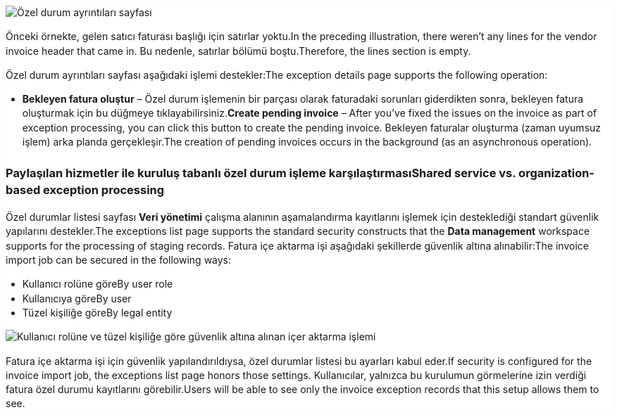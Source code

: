 ![Özel durum ayrıntıları sayfası](media/vendor_invoice_automation_03.png)

<span data-ttu-id="2d565-191">Önceki örnekte, gelen satıcı faturası başlığı için satırlar yoktu.</span><span class="sxs-lookup"><span data-stu-id="2d565-191">In the preceding illustration, there weren’t any lines for the vendor invoice header that came in.</span></span> <span data-ttu-id="2d565-192">Bu nedenle, satırlar bölümü boştu.</span><span class="sxs-lookup"><span data-stu-id="2d565-192">Therefore, the lines section is empty.</span></span>

<span data-ttu-id="2d565-193">Özel durum ayrıntıları sayfası aşağıdaki işlemi destekler:</span><span class="sxs-lookup"><span data-stu-id="2d565-193">The exception details page supports the following operation:</span></span>

+ <span data-ttu-id="2d565-194">**Bekleyen fatura oluştur** – Özel durum işlemenin bir parçası olarak faturadaki sorunları giderdikten sonra, bekleyen fatura oluşturmak için bu düğmeye tıklayabilirsiniz.</span><span class="sxs-lookup"><span data-stu-id="2d565-194">**Create pending invoice** – After you’ve fixed the issues on the invoice as part of exception processing, you can click this button to create the pending invoice.</span></span> <span data-ttu-id="2d565-195">Bekleyen faturalar oluşturma (zaman uyumsuz işlem) arka planda gerçekleşir.</span><span class="sxs-lookup"><span data-stu-id="2d565-195">The creation of pending invoices occurs in the background (as an asynchronous operation).</span></span>

### <a name="shared-service-vs-organization-based-exception-processing"></a><span data-ttu-id="2d565-196">Paylaşılan hizmetler ile kuruluş tabanlı özel durum işleme karşılaştırması</span><span class="sxs-lookup"><span data-stu-id="2d565-196">Shared service vs. organization-based exception processing</span></span>

<span data-ttu-id="2d565-197">Özel durumlar listesi sayfası **Veri yönetimi** çalışma alanının aşamalandırma kayıtlarını işlemek için desteklediği standart güvenlik yapılarını destekler.</span><span class="sxs-lookup"><span data-stu-id="2d565-197">The exceptions list page supports the standard security constructs that the **Data management** workspace supports for the processing of staging records.</span></span> <span data-ttu-id="2d565-198">Fatura içe aktarma işi aşağıdaki şekillerde güvenlik altına alınabilir:</span><span class="sxs-lookup"><span data-stu-id="2d565-198">The invoice import job can be secured in the following ways:</span></span>

+ <span data-ttu-id="2d565-199">Kullanıcı rolüne göre</span><span class="sxs-lookup"><span data-stu-id="2d565-199">By user role</span></span>
+ <span data-ttu-id="2d565-200">Kullanıcıya göre</span><span class="sxs-lookup"><span data-stu-id="2d565-200">By user</span></span>
+ <span data-ttu-id="2d565-201">Tüzel kişiliğe göre</span><span class="sxs-lookup"><span data-stu-id="2d565-201">By legal entity</span></span>

![Kullanıcı rolüne ve tüzel kişiliğe göre güvenlik altına alınan içer aktarma işlemi](media/vendor_invoice_automation_04.png)

<span data-ttu-id="2d565-203">Fatura içe aktarma işi için güvenlik yapılandırıldıysa, özel durumlar listesi bu ayarları kabul eder.</span><span class="sxs-lookup"><span data-stu-id="2d565-203">If security is configured for the invoice import job, the exceptions list page honors those settings.</span></span> <span data-ttu-id="2d565-204">Kullanıcılar, yalnızca bu kurulumun görmelerine izin verdiği fatura özel durumu kayıtlarını görebilir.</span><span class="sxs-lookup"><span data-stu-id="2d565-204">Users will be able to see only the invoice exception records that this setup allows them to see.</span></span>
